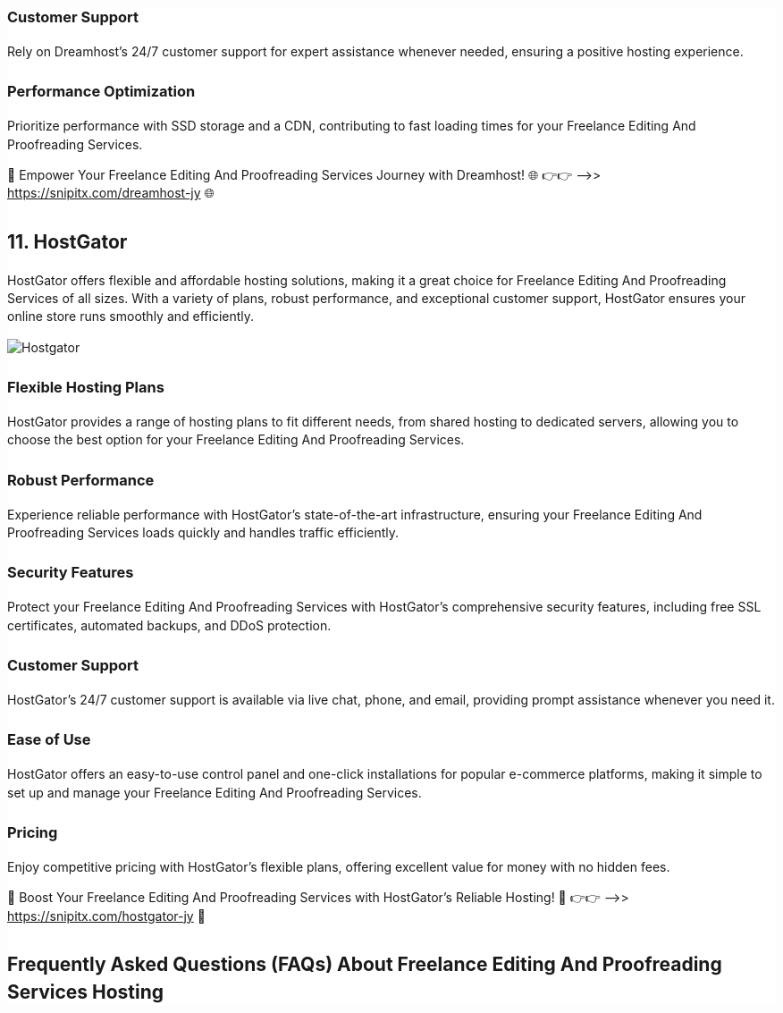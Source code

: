 ### Customer Support
Rely on Dreamhost’s 24/7 customer support for expert assistance whenever needed, ensuring a positive hosting experience.

### Performance Optimization
Prioritize performance with SSD storage and a CDN, contributing to fast loading times for your Freelance Editing And Proofreading Services.

🚀 Empower Your Freelance Editing And Proofreading Services Journey with Dreamhost! 🌐
👉👉 -->> https://snipitx.com/dreamhost-jy 🌐

## 11. HostGator

HostGator offers flexible and affordable hosting solutions, making it a great choice for Freelance Editing And Proofreading Services of all sizes. With a variety of plans, robust performance, and exceptional customer support, HostGator ensures your online store runs smoothly and efficiently.

![Hostgator](https://i.imgur.com/SNC0dSu.jpeg "Hostgator Hosting")

### Flexible Hosting Plans
HostGator provides a range of hosting plans to fit different needs, from shared hosting to dedicated servers, allowing you to choose the best option for your Freelance Editing And Proofreading Services.

### Robust Performance
Experience reliable performance with HostGator’s state-of-the-art infrastructure, ensuring your Freelance Editing And Proofreading Services loads quickly and handles traffic efficiently.

### Security Features
Protect your Freelance Editing And Proofreading Services with HostGator’s comprehensive security features, including free SSL certificates, automated backups, and DDoS protection.

### Customer Support
HostGator’s 24/7 customer support is available via live chat, phone, and email, providing prompt assistance whenever you need it.

### Ease of Use
HostGator offers an easy-to-use control panel and one-click installations for popular e-commerce platforms, making it simple to set up and manage your Freelance Editing And Proofreading Services.

### Pricing
Enjoy competitive pricing with HostGator’s flexible plans, offering excellent value for money with no hidden fees.

🌟 Boost Your Freelance Editing And Proofreading Services with HostGator’s Reliable Hosting! 🚀
👉👉 -->> https://snipitx.com/hostgator-jy 🚀

## Frequently Asked Questions (FAQs) About Freelance Editing And Proofreading Services Hosting
